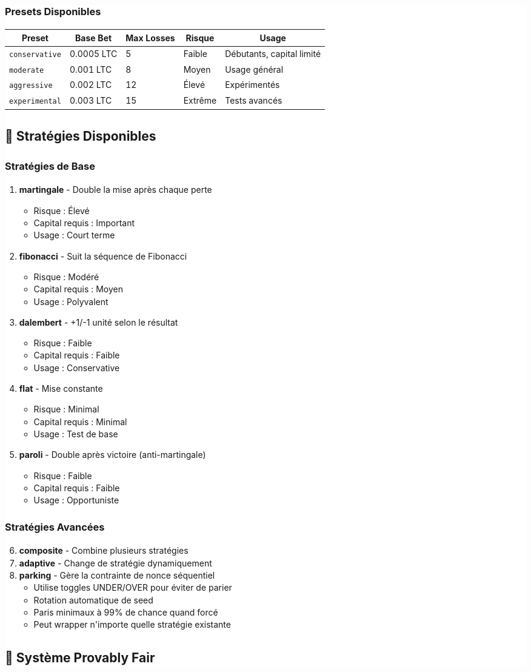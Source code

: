 ### Presets Disponibles

| Preset | Base Bet | Max Losses | Risque | Usage |
|--------|----------|------------|--------|-------|
| `conservative` | 0.0005 LTC | 5 | Faible | Débutants, capital limité |
| `moderate` | 0.001 LTC | 8 | Moyen | Usage général |
| `aggressive` | 0.002 LTC | 12 | Élevé | Expérimentés |
| `experimental` | 0.003 LTC | 15 | Extrême | Tests avancés |

## 🎯 Stratégies Disponibles

### Stratégies de Base

1. **martingale** - Double la mise après chaque perte
   - Risque : Élevé
   - Capital requis : Important
   - Usage : Court terme

2. **fibonacci** - Suit la séquence de Fibonacci
   - Risque : Modéré
   - Capital requis : Moyen
   - Usage : Polyvalent

3. **dalembert** - +1/-1 unité selon le résultat
   - Risque : Faible
   - Capital requis : Faible
   - Usage : Conservative

4. **flat** - Mise constante
   - Risque : Minimal
   - Capital requis : Minimal
   - Usage : Test de base

5. **paroli** - Double après victoire (anti-martingale)
   - Risque : Faible
   - Capital requis : Faible
   - Usage : Opportuniste

### Stratégies Avancées

6. **composite** - Combine plusieurs stratégies
7. **adaptive** - Change de stratégie dynamiquement
8. **parking** - Gère la contrainte de nonce séquentiel
   - Utilise toggles UNDER/OVER pour éviter de parier
   - Rotation automatique de seed
   - Paris minimaux à 99% de chance quand forcé
   - Peut wrapper n'importe quelle stratégie existante

## 🎲 Système Provably Fair
